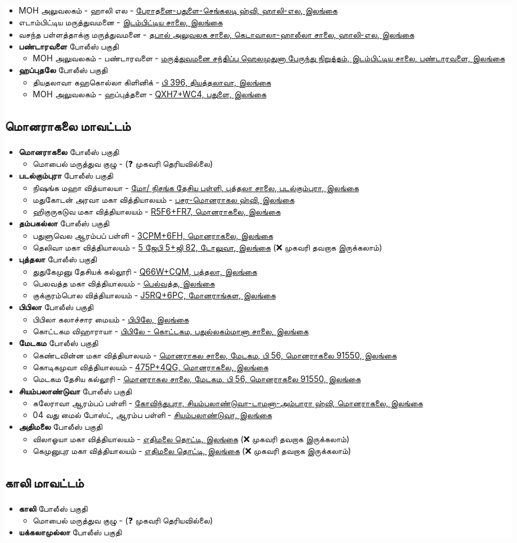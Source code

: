   * MOH அலுவலகம் - ஹாலி எல - [பேராதனை-பதுளை-செங்கலடி ஹ்வி, ஹாலி-எல, இலங்கை](https://www.google.lk/maps/place/6.962439N,81.036061E) 
  * எடாம்பிட்டிய மருத்துவமனை - [இடம்பிட்டிய சாலை, இலங்கை](https://www.google.lk/maps/place/6.934746N,80.989784E) 
  * வசந்த பள்ளத்தாக்கு மருத்துவமனை - [தபால் அலுவலக சாலை, கெடாவாலா-ஹாலீலா சாலை, ஹாலி-எல, இலங்கை](https://www.google.lk/maps/place/6.958943N,81.030414E) 
* **பண்டாரவளை** போலீஸ் பகுதி
  * MOH அலுவலகம் - பண்டாரவளை - [மருத்துவமனை சந்திப்பு ஹெலமுதுனா பேருந்து நிறுத்தம், இடம்பிட்டிய சாலை, பண்டாரவளை, இலங்கை](https://www.google.lk/maps/place/6.841272N,80.98482E) 
* **ஹப்புதலே** போலீஸ் பகுதி
  * தியதலாவா கஹகொல்லா கிளினிக் - [பி 396, தியத்தலாவா, இலங்கை](https://www.google.lk/maps/place/6.817774N,80.97169E) 
  * MOH அலுவலகம் - ஹப்புத்தளை - [QXH7+WC4, பதுளை, இலங்கை](https://www.google.lk/maps/place/6.779645N,80.964114E) 
## மொனராகலை மாவட்டம்
* **மொனராகலை** போலீஸ் பகுதி
  * மொபைல் மருத்துவ குழு - (❓ முகவரி தெரியவில்லை) 
* **படல்கும்புரா** போலீஸ் பகுதி
  * நிஷங்க மஹா வித்யாலயா - [மோ/ நிசங்க தேசிய பள்ளி, புத்தலா சாலை, படல்கும்புரா, இலங்கை](https://www.google.lk/maps/place/6.892079N,81.237627E) 
  * மதுகோடன் அரவா மகா வித்தியாலயம் - [பசர-மொனராகல ஹ்வி, இலங்கை](https://www.google.lk/maps/place/6.890448N,81.262146E) 
  * ஹிகுருகடுவ மகா வித்தியாலயம் - [R5F6+FR7, மொனராகலை, இலங்கை](https://www.google.lk/maps/place/6.82367N,81.162042E) 
* **தம்பகல்லா** போலீஸ் பகுதி
  * பதுளுவெல ஆரம்பப் பள்ளி - [3CPM+6FH, மொனராகலை, இலங்கை](https://www.google.lk/maps/place/7.08556N,81.433739E) 
  * தெலிவா மகா வித்தியாலயம் - [5 ஜேபி 5+ஜி 82, டோலுவா, இலங்கை](https://www.google.lk/maps/place/7.18627N,80.608269E) (❌ முகவரி தவறாக இருக்கலாம்) 
* **புத்தலா** போலீஸ் பகுதி
  * துதுகேமுனு தேசியக் கல்லூரி - [Q66W+CQM, புத்தலா, இலங்கை](https://www.google.lk/maps/place/6.76109N,81.246934E) 
  * பெலவத்த மகா வித்தியாலயம் - [பெல்வத்த, இலங்கை](https://www.google.lk/maps/place/6.744734N,81.196796E) 
  * குக்குரம்பொல வித்தியாலயம் - [J5RQ+6PC, மோனராங்கள, இலங்கை](https://www.google.lk/maps/place/6.640574N,81.189278E) 
* **பிபிலா** போலீஸ் பகுதி
  * பிபிலா கலாச்சார மையம் - [பிபிலே, இலங்கை](https://www.google.lk/maps/place/7.162409N,81.22159E) 
  * கொட்டகம விஹாராயா - [பிபிலே - கொட்டகம, பதுல்லகம்மானா சாலை, இலங்கை](https://www.google.lk/maps/place/7.132273N,81.183688E) 
* **மேடகம** போலீஸ் பகுதி
  * கெண்டவின்ன மகா வித்தியாலயம் - [மொனராகல சாலை, மேடகம, பி 56, மொனராகலை 91550, இலங்கை](https://www.google.lk/maps/place/7.031205N,81.276445E) 
  * கொடிகமுவா வித்தியாலயம் - [475P+4QG, மொனராகலை, இலங்கை](https://www.google.lk/maps/place/7.107816N,81.286939E) 
  * மெடகம தேசிய கல்லூரி - [மொனராகல சாலை, மேடகம, பி 56, மொனராகலை 91550, இலங்கை](https://www.google.lk/maps/place/7.031205N,81.276445E) 
* **சியம்பலாண்டுவா** போலீஸ் பகுதி
  * கலேராவா ஆரம்பப் பள்ளி - [கோவிந்துபுரா, சியம்பலாண்டுவா-டாமனா-அம்பாரா ஹ்வி, மொனராகலை, இலங்கை](https://www.google.lk/maps/place/7.031577N,81.523663E) 
  * 04 வது மைல் போஸ்ட், ஆரம்ப பள்ளி - [சியம்பலாண்டுவா, இலங்கை](https://www.google.lk/maps/place/6.906464N,81.561014E) 
* **அதிமலை** போலீஸ் பகுதி
  * விலாஓயா மகா வித்தியாலயம் - [எதிமலை தொட்டி, இலங்கை](https://www.google.lk/maps/place/6.824897N,81.453991E) (❌ முகவரி தவறாக இருக்கலாம்) 
  * கெமுனுபுர மகா வித்தியாலயம் - [எதிமலை தொட்டி, இலங்கை](https://www.google.lk/maps/place/6.824897N,81.453991E) (❌ முகவரி தவறாக இருக்கலாம்) 
## காலி மாவட்டம்
* **காலி** போலீஸ் பகுதி
  * மொபைல் மருத்துவ குழு - (❓ முகவரி தெரியவில்லை) 
* **யக்கலாமுல்லா** போலீஸ் பகுதி